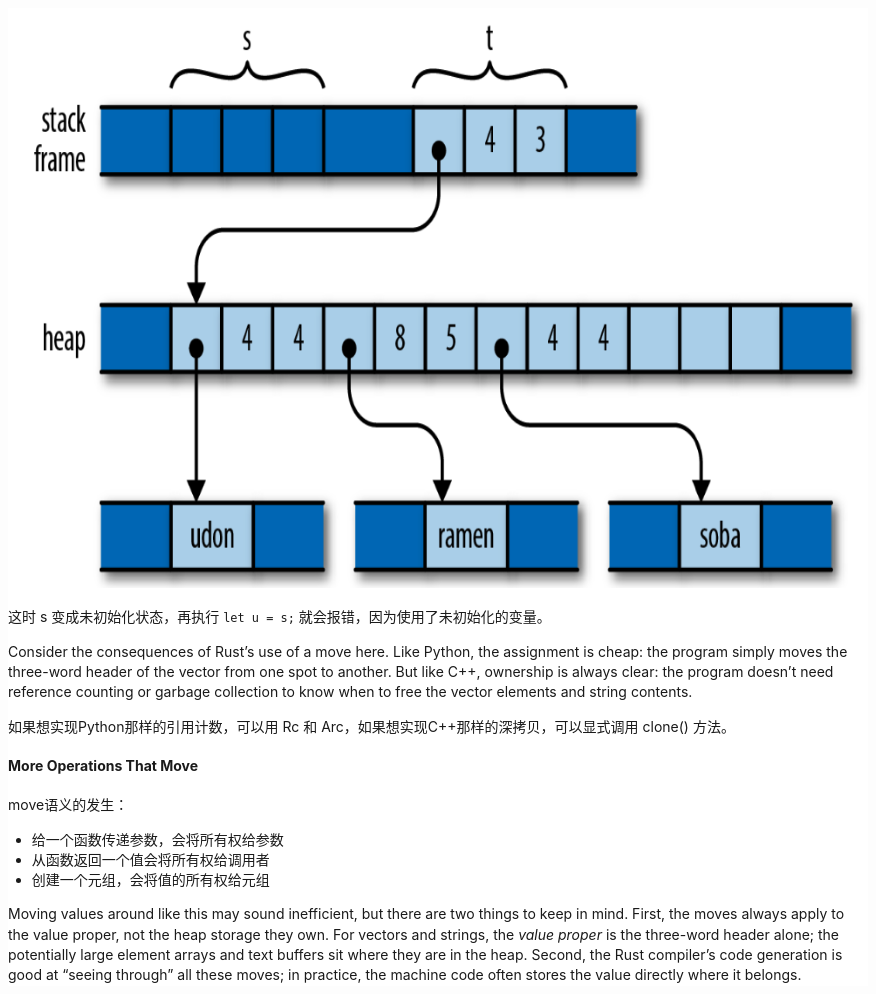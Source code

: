 ![image-20220709133027720](/img/2022-07-05-Programming-Rust/image-20220709133027720.png)

这时 s 变成未初始化状态，再执行 `let u = s;` 就会报错，因为使用了未初始化的变量。

Consider the consequences of Rust’s use of a move here. Like Python, the assignment is cheap: the program simply moves the three-word header of the vector from one spot to another. But like C++, ownership is always clear: the program doesn’t need reference counting or garbage collection to know when to free the vector elements and string contents.

如果想实现Python那样的引用计数，可以用 Rc 和 Arc，如果想实现C++那样的深拷贝，可以显式调用 clone() 方法。

#### More Operations That Move

move语义的发生：

* 给一个函数传递参数，会将所有权给参数
* 从函数返回一个值会将所有权给调用者
* 创建一个元组，会将值的所有权给元组

Moving values around like this may sound inefficient, but there are two things to keep in mind. First, the moves always apply to the value proper, not the heap storage they own. For vectors and strings, the *value proper* is the three-word header alone; the potentially large element arrays and text buffers sit where they are in the heap. Second, the Rust compiler’s code generation is good at “seeing through” all these moves; in practice, the machine code often stores the value directly where it belongs.
